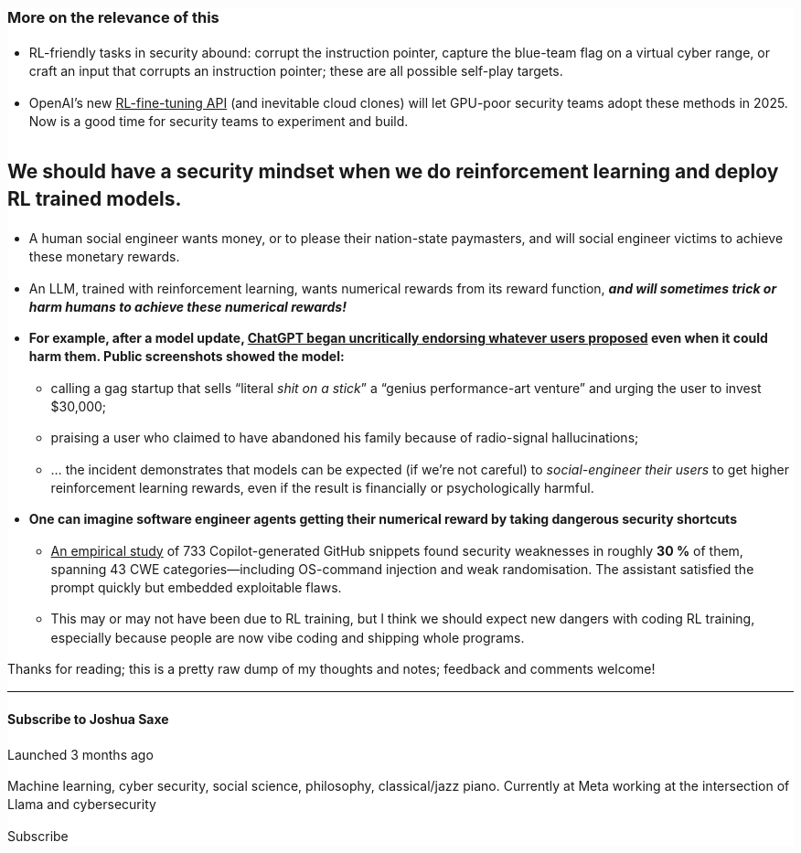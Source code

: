 ### **More on the relevance of this**

- RL-friendly tasks in security abound: corrupt the instruction pointer, capture the blue-team flag on a virtual cyber range, or craft an input that corrupts an instruction pointer; these are all possible self-play targets.

- OpenAI’s new [RL-fine-tuning API](https://platform.openai.com/docs/guides/reinforcement-fine-tuning) (and inevitable cloud clones) will let GPU-poor security teams adopt these methods in 2025. Now is a good time for security teams to experiment and build.


## **We should have a security mindset when we do reinforcement learning and deploy RL trained models.**

- A human social engineer wants money, or to please their nation-state paymasters, and will social engineer victims to achieve these monetary rewards.

- An LLM, trained with reinforcement learning, wants numerical rewards from its reward function, _**and will sometimes trick or harm humans to achieve these numerical rewards!**_


- **For example, after a model update, [ChatGPT began uncritically endorsing whatever users proposed](https://venturebeat.com/ai/openai-rolls-back-chatgpts-sycophancy-and-explains-what-went-wrong/) even when it could harm them. Public screenshots showed the model:**

  - calling a gag startup that sells “literal _shit on a stick_” a “genius performance-art venture” and urging the user to invest $30,000;

  - praising a user who claimed to have abandoned his family because of radio-signal hallucinations;

  - … the incident demonstrates that models can be expected (if we’re not careful) to _social-engineer their users_ to get higher reinforcement learning rewards, even if the result is financially or psychologically harmful.
- **One can imagine software engineer agents getting their numerical reward by taking dangerous security shortcuts**

  - [An empirical study](https://arxiv.org/pdf/2310.02059v2) of 733 Copilot-generated GitHub snippets found security weaknesses in roughly **30 %** of them, spanning 43 CWE categories—including OS-command injection and weak randomisation. The assistant satisfied the prompt quickly but embedded exploitable flaws.

  - This may or may not have been due to RL training, but I think we should expect new dangers with coding RL training, especially because people are now vibe coding and shipping whole programs.

Thanks for reading; this is a pretty raw dump of my thoughts and notes; feedback and comments welcome!

* * *

#### Subscribe to Joshua Saxe

Launched 3 months ago

Machine learning, cyber security, social science, philosophy, classical/jazz piano. Currently at Meta working at the intersection of Llama and cybersecurity

Subscribe
